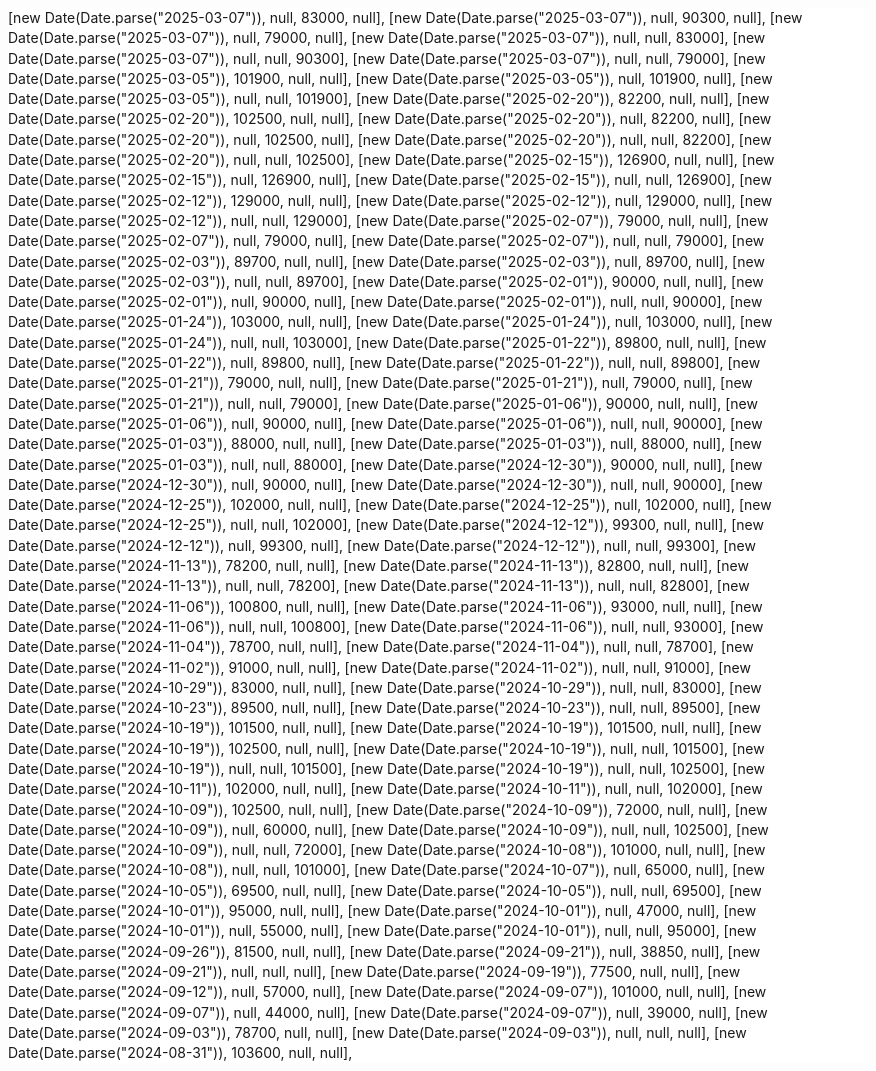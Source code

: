 [new Date(Date.parse("2025-03-07")), null, 83000, null], [new Date(Date.parse("2025-03-07")), null, 90300, null], [new Date(Date.parse("2025-03-07")), null, 79000, null], [new Date(Date.parse("2025-03-07")), null, null, 83000], [new Date(Date.parse("2025-03-07")), null, null, 90300], [new Date(Date.parse("2025-03-07")), null, null, 79000], [new Date(Date.parse("2025-03-05")), 101900, null, null], [new Date(Date.parse("2025-03-05")), null, 101900, null], [new Date(Date.parse("2025-03-05")), null, null, 101900], [new Date(Date.parse("2025-02-20")), 82200, null, null], [new Date(Date.parse("2025-02-20")), 102500, null, null], [new Date(Date.parse("2025-02-20")), null, 82200, null], [new Date(Date.parse("2025-02-20")), null, 102500, null], [new Date(Date.parse("2025-02-20")), null, null, 82200], [new Date(Date.parse("2025-02-20")), null, null, 102500], [new Date(Date.parse("2025-02-15")), 126900, null, null], [new Date(Date.parse("2025-02-15")), null, 126900, null], [new Date(Date.parse("2025-02-15")), null, null, 126900], [new Date(Date.parse("2025-02-12")), 129000, null, null], [new Date(Date.parse("2025-02-12")), null, 129000, null], [new Date(Date.parse("2025-02-12")), null, null, 129000], [new Date(Date.parse("2025-02-07")), 79000, null, null], [new Date(Date.parse("2025-02-07")), null, 79000, null], [new Date(Date.parse("2025-02-07")), null, null, 79000], [new Date(Date.parse("2025-02-03")), 89700, null, null], [new Date(Date.parse("2025-02-03")), null, 89700, null], [new Date(Date.parse("2025-02-03")), null, null, 89700], [new Date(Date.parse("2025-02-01")), 90000, null, null], [new Date(Date.parse("2025-02-01")), null, 90000, null], [new Date(Date.parse("2025-02-01")), null, null, 90000], [new Date(Date.parse("2025-01-24")), 103000, null, null], [new Date(Date.parse("2025-01-24")), null, 103000, null], [new Date(Date.parse("2025-01-24")), null, null, 103000], [new Date(Date.parse("2025-01-22")), 89800, null, null], [new Date(Date.parse("2025-01-22")), null, 89800, null], [new Date(Date.parse("2025-01-22")), null, null, 89800], [new Date(Date.parse("2025-01-21")), 79000, null, null], [new Date(Date.parse("2025-01-21")), null, 79000, null], [new Date(Date.parse("2025-01-21")), null, null, 79000], [new Date(Date.parse("2025-01-06")), 90000, null, null], [new Date(Date.parse("2025-01-06")), null, 90000, null], [new Date(Date.parse("2025-01-06")), null, null, 90000], [new Date(Date.parse("2025-01-03")), 88000, null, null], [new Date(Date.parse("2025-01-03")), null, 88000, null], [new Date(Date.parse("2025-01-03")), null, null, 88000], [new Date(Date.parse("2024-12-30")), 90000, null, null], [new Date(Date.parse("2024-12-30")), null, 90000, null], [new Date(Date.parse("2024-12-30")), null, null, 90000], [new Date(Date.parse("2024-12-25")), 102000, null, null], [new Date(Date.parse("2024-12-25")), null, 102000, null], [new Date(Date.parse("2024-12-25")), null, null, 102000], [new Date(Date.parse("2024-12-12")), 99300, null, null], [new Date(Date.parse("2024-12-12")), null, 99300, null], [new Date(Date.parse("2024-12-12")), null, null, 99300], [new Date(Date.parse("2024-11-13")), 78200, null, null], [new Date(Date.parse("2024-11-13")), 82800, null, null], [new Date(Date.parse("2024-11-13")), null, null, 78200], [new Date(Date.parse("2024-11-13")), null, null, 82800], [new Date(Date.parse("2024-11-06")), 100800, null, null], [new Date(Date.parse("2024-11-06")), 93000, null, null], [new Date(Date.parse("2024-11-06")), null, null, 100800], [new Date(Date.parse("2024-11-06")), null, null, 93000], [new Date(Date.parse("2024-11-04")), 78700, null, null], [new Date(Date.parse("2024-11-04")), null, null, 78700], [new Date(Date.parse("2024-11-02")), 91000, null, null], [new Date(Date.parse("2024-11-02")), null, null, 91000], [new Date(Date.parse("2024-10-29")), 83000, null, null], [new Date(Date.parse("2024-10-29")), null, null, 83000], [new Date(Date.parse("2024-10-23")), 89500, null, null], [new Date(Date.parse("2024-10-23")), null, null, 89500], [new Date(Date.parse("2024-10-19")), 101500, null, null], [new Date(Date.parse("2024-10-19")), 101500, null, null], [new Date(Date.parse("2024-10-19")), 102500, null, null], [new Date(Date.parse("2024-10-19")), null, null, 101500], [new Date(Date.parse("2024-10-19")), null, null, 101500], [new Date(Date.parse("2024-10-19")), null, null, 102500], [new Date(Date.parse("2024-10-11")), 102000, null, null], [new Date(Date.parse("2024-10-11")), null, null, 102000], [new Date(Date.parse("2024-10-09")), 102500, null, null], [new Date(Date.parse("2024-10-09")), 72000, null, null], [new Date(Date.parse("2024-10-09")), null, 60000, null], [new Date(Date.parse("2024-10-09")), null, null, 102500], [new Date(Date.parse("2024-10-09")), null, null, 72000], [new Date(Date.parse("2024-10-08")), 101000, null, null], [new Date(Date.parse("2024-10-08")), null, null, 101000], [new Date(Date.parse("2024-10-07")), null, 65000, null], [new Date(Date.parse("2024-10-05")), 69500, null, null], [new Date(Date.parse("2024-10-05")), null, null, 69500], [new Date(Date.parse("2024-10-01")), 95000, null, null], [new Date(Date.parse("2024-10-01")), null, 47000, null], [new Date(Date.parse("2024-10-01")), null, 55000, null], [new Date(Date.parse("2024-10-01")), null, null, 95000], [new Date(Date.parse("2024-09-26")), 81500, null, null], [new Date(Date.parse("2024-09-21")), null, 38850, null], [new Date(Date.parse("2024-09-21")), null, null, null], [new Date(Date.parse("2024-09-19")), 77500, null, null], [new Date(Date.parse("2024-09-12")), null, 57000, null], [new Date(Date.parse("2024-09-07")), 101000, null, null], [new Date(Date.parse("2024-09-07")), null, 44000, null], [new Date(Date.parse("2024-09-07")), null, 39000, null], [new Date(Date.parse("2024-09-03")), 78700, null, null], [new Date(Date.parse("2024-09-03")), null, null, null], [new Date(Date.parse("2024-08-31")), 103600, null, null],